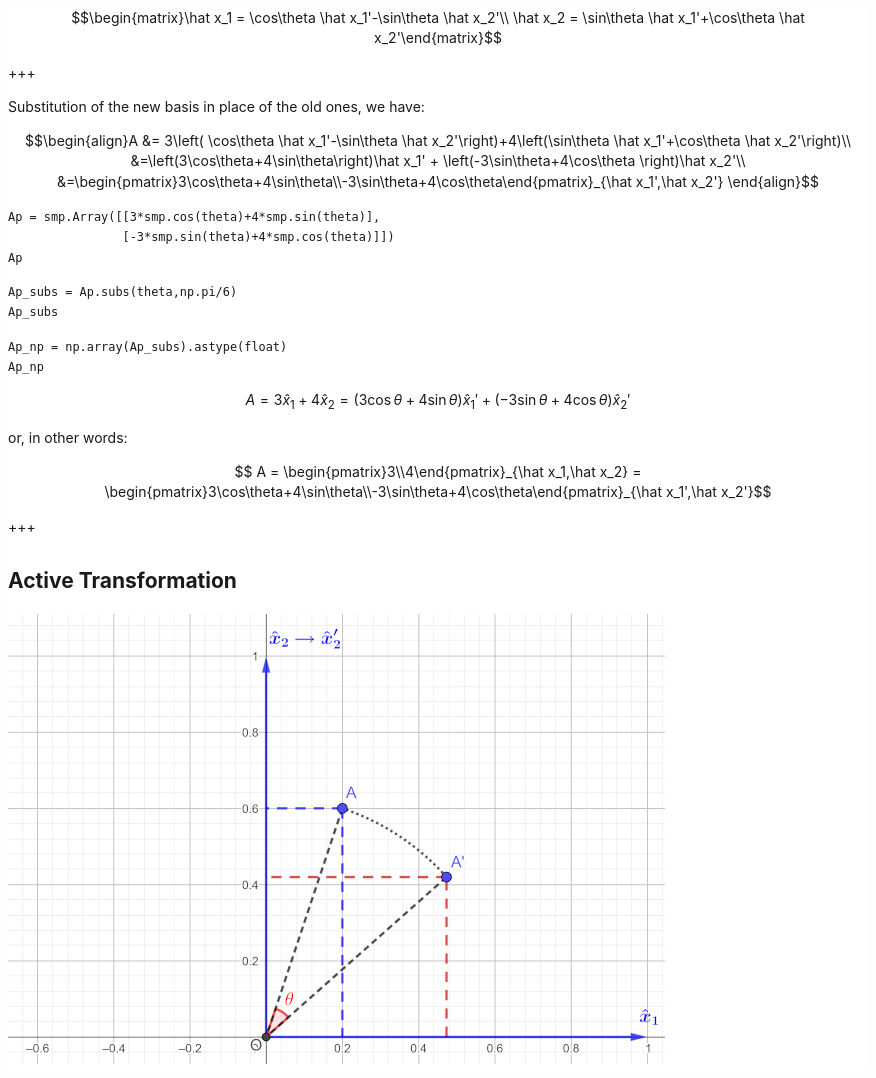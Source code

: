 $$\begin{matrix}\hat x_1 = \cos\theta \hat x_1'-\sin\theta \hat x_2'\\
\hat x_2 = \sin\theta \hat x_1'+\cos\theta \hat x_2'\end{matrix}$$

+++

Substitution of the new basis in place of the old ones, we have:

$$\begin{align}A &= 3\left( \cos\theta \hat x_1'-\sin\theta \hat x_2'\right)+4\left(\sin\theta \hat x_1'+\cos\theta \hat x_2'\right)\\
&=\left(3\cos\theta+4\sin\theta\right)\hat x_1' + \left(-3\sin\theta+4\cos\theta \right)\hat x_2'\\
&=\begin{pmatrix}3\cos\theta+4\sin\theta\\-3\sin\theta+4\cos\theta\end{pmatrix}_{\hat x_1',\hat x_2'}
\end{align}$$

```{code-cell} ipython3
Ap = smp.Array([[3*smp.cos(theta)+4*smp.sin(theta)],
                [-3*smp.sin(theta)+4*smp.cos(theta)]])
Ap
```

```{code-cell} ipython3
Ap_subs = Ap.subs(theta,np.pi/6)
Ap_subs
```

```{code-cell} ipython3
Ap_np = np.array(Ap_subs).astype(float)
Ap_np
```

$$A = 3\hat x_1 + 4 \hat x_2 = \left(3\cos\theta+4\sin\theta\right)\hat x_1' + \left(-3\sin\theta+4\cos\theta \right)\hat x_2'$$

or, in other words:

$$ A = \begin{pmatrix}3\\4\end{pmatrix}_{\hat x_1,\hat x_2} = \begin{pmatrix}3\cos\theta+4\sin\theta\\-3\sin\theta+4\cos\theta\end{pmatrix}_{\hat x_1',\hat x_2'}$$

+++

## Active Transformation

![imgs/StressStrain_ActiveTransformation.png](imgs/StressStrain_ActiveTransformation.png)
